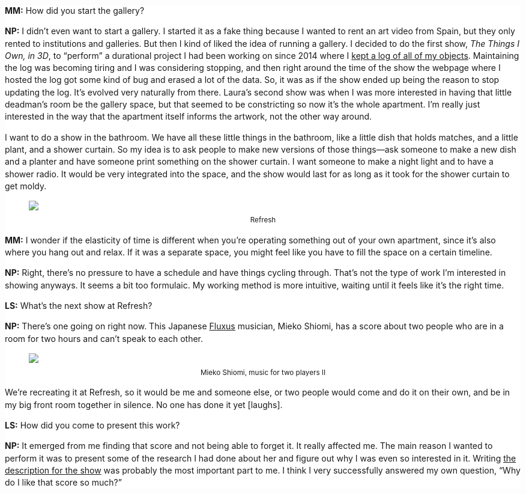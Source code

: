 **MM:** How did you start the gallery?

**NP:** I didn’t even want to start a gallery. I started it as a fake thing because I wanted to rent an art video from Spain, but they only rented to institutions and galleries. But then I kind of liked the idea of running a gallery. I decided to do the first show, _The Things I Own, in 3D_, to “perform” a durational project I had been working on since 2014 where I [kept a log of all of my objects](http://okcook.co/thethingsiown2.html). Maintaining the log was becoming tiring and I was considering stopping, and then right around the time of the show the webpage where I hosted the log got some kind of bug and erased a lot of the data. So, it was as if the show ended up being the reason to stop updating the log. It’s evolved very naturally from there. Laura’s second show was when I was more interested in having that little deadman’s room be the gallery space, but that seemed to be constricting so now it’s the whole apartment. I’m really just interested in the way that the apartment itself informs the artwork, not the other way around.

I want to do a show in the bathroom. We have all these little things in the bathroom, like a little dish that holds matches, and a little plant, and a shower curtain. So my idea is to ask people to make new versions of those things—ask someone to make a new dish and a planter and have someone print something on the shower curtain. I want someone to make a night light and to have a shower radio. It would be very integrated into the space, and the show would last for as long as it took for the shower curtain to get moldy.

<figure>
    <img src="https://d2w9rnfcy7mm78.cloudfront.net/2209817/large_e571777e956586ae9c85713e23f43011.jpg" />
     <figcaption style="text-align: center"><small>Refresh</small></figcaption>
</figure>

**MM:** I wonder if the elasticity of time is different when you’re operating something out of your own apartment, since it’s also where you hang out and relax. If it was a separate space, you might feel like you have to fill the space on a certain timeline.

**NP:** Right, there’s no pressure to have a schedule and have things cycling through. That’s not the type of work I’m interested in showing anyways. It seems a bit too formulaic. My working method is more intuitive, waiting until it feels like it’s the right time.

**LS:** What’s the next show at Refresh?

**NP:** There’s one going on right now. This Japanese [Fluxus](https://www.are.na/search/fluxus) musician, Mieko Shiomi, has a score about two people who are in a room for two hours and can’t speak to each other.

<figure>
    <img src="https://d2w9rnfcy7mm78.cloudfront.net/2209821/large_90c428317c1458a28851cc378295bd3d.jpg" />
     <figcaption style="text-align: center"><small>Mieko Shiomi, music for two players II</small></figcaption>
</figure>

We’re recreating it at Refresh, so it would be me and someone else, or two people would come and do it on their own, and be in my big front room together in silence. No one has done it yet [laughs].

**LS:** How did you come to present this work?

**NP:** It emerged from me finding that score and not being able to forget it. It really affected me. The main reason I wanted to perform it was to present some of the research I had done about her and figure out why I was even so interested in it. Writing [the description for the show](http://npanzer.com/findingmiekoshiomi.html) was probably the most important part to me. I think I very successfully answered my own question, “Why do I like that score so much?”
